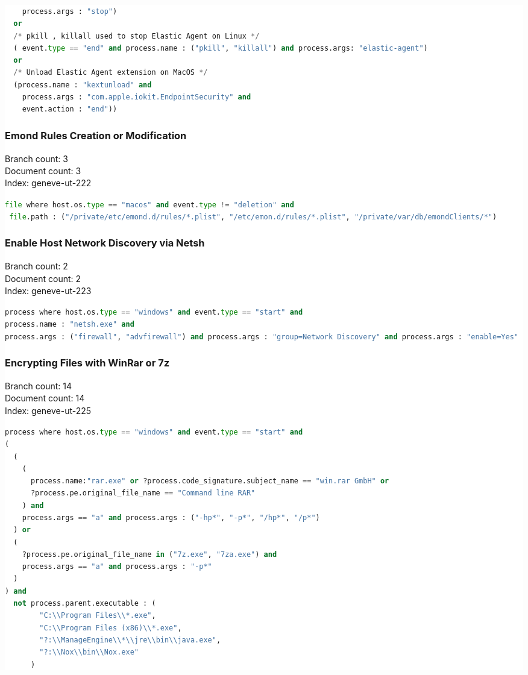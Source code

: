 ```python
    process.args : "stop")
  or
  /* pkill , killall used to stop Elastic Agent on Linux */
  ( event.type == "end" and process.name : ("pkill", "killall") and process.args: "elastic-agent")
  or
  /* Unload Elastic Agent extension on MacOS */
  (process.name : "kextunload" and
    process.args : "com.apple.iokit.EndpointSecurity" and
    event.action : "end"))
```



### Emond Rules Creation or Modification

Branch count: 3  
Document count: 3  
Index: geneve-ut-222

```python
file where host.os.type == "macos" and event.type != "deletion" and
 file.path : ("/private/etc/emond.d/rules/*.plist", "/etc/emon.d/rules/*.plist", "/private/var/db/emondClients/*")
```



### Enable Host Network Discovery via Netsh

Branch count: 2  
Document count: 2  
Index: geneve-ut-223

```python
process where host.os.type == "windows" and event.type == "start" and
process.name : "netsh.exe" and
process.args : ("firewall", "advfirewall") and process.args : "group=Network Discovery" and process.args : "enable=Yes"
```



### Encrypting Files with WinRar or 7z

Branch count: 14  
Document count: 14  
Index: geneve-ut-225

```python
process where host.os.type == "windows" and event.type == "start" and
(
  (
    (
      process.name:"rar.exe" or ?process.code_signature.subject_name == "win.rar GmbH" or
      ?process.pe.original_file_name == "Command line RAR"
    ) and
    process.args == "a" and process.args : ("-hp*", "-p*", "/hp*", "/p*")
  ) or
  (
    ?process.pe.original_file_name in ("7z.exe", "7za.exe") and
    process.args == "a" and process.args : "-p*"
  )
) and
  not process.parent.executable : (
        "C:\\Program Files\\*.exe",
        "C:\\Program Files (x86)\\*.exe",
        "?:\\ManageEngine\\*\\jre\\bin\\java.exe",
        "?:\\Nox\\bin\\Nox.exe"
      )
```